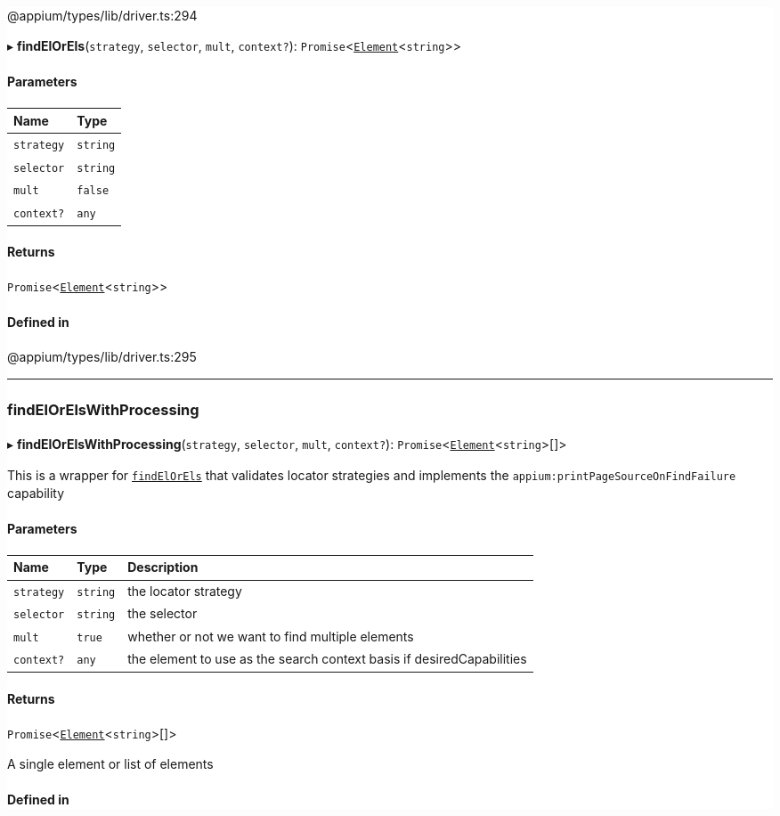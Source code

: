 @appium/types/lib/driver.ts:294

▸ **findElOrEls**(`strategy`, `selector`, `mult`, `context?`): `Promise`<[`Element`](appium_types.Element.md)<`string`\>\>

#### Parameters

| Name | Type |
| :------ | :------ |
| `strategy` | `string` |
| `selector` | `string` |
| `mult` | ``false`` |
| `context?` | `any` |

#### Returns

`Promise`<[`Element`](appium_types.Element.md)<`string`\>\>

#### Defined in

@appium/types/lib/driver.ts:295

___

### findElOrElsWithProcessing

▸ **findElOrElsWithProcessing**(`strategy`, `selector`, `mult`, `context?`): `Promise`<[`Element`](appium_types.Element.md)<`string`\>[]\>

This is a wrapper for [`findElOrEls`](appium_types.IFindCommands.md#findelorels) that validates locator strategies
and implements the `appium:printPageSourceOnFindFailure` capability

#### Parameters

| Name | Type | Description |
| :------ | :------ | :------ |
| `strategy` | `string` | the locator strategy |
| `selector` | `string` | the selector |
| `mult` | ``true`` | whether or not we want to find multiple elements |
| `context?` | `any` | the element to use as the search context basis if desiredCapabilities |

#### Returns

`Promise`<[`Element`](appium_types.Element.md)<`string`\>[]\>

A single element or list of elements

#### Defined in
